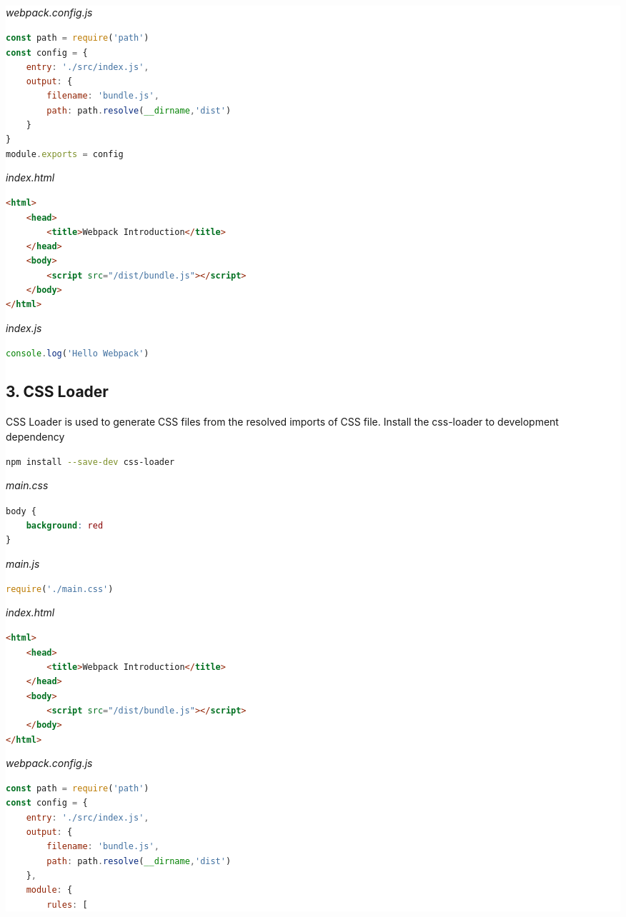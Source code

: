 _webpack.config.js_
```javascript
const path = require('path')
const config = {
    entry: './src/index.js',
    output: {
        filename: 'bundle.js',
        path: path.resolve(__dirname,'dist')
    }
}
module.exports = config
```
_index.html_
```html
<html>
    <head>
        <title>Webpack Introduction</title>
    </head>
    <body>
        <script src="/dist/bundle.js"></script>
    </body>
</html>
```
_index.js_
```javascript
console.log('Hello Webpack')
```
## 3. CSS Loader
CSS Loader is used to generate CSS files from the resolved imports of CSS file.
Install the css-loader to development dependency
```sh
npm install --save-dev css-loader
```
_main.css_
```css
body {
    background: red
}
```
_main.js_
```javascript
require('./main.css')
```
_index.html_
```html
<html>
    <head>
        <title>Webpack Introduction</title>
    </head>
    <body>
        <script src="/dist/bundle.js"></script>
    </body>
</html>
```
_webpack.config.js_
```javascript
const path = require('path')
const config = {
    entry: './src/index.js',
    output: {
        filename: 'bundle.js',
        path: path.resolve(__dirname,'dist')
    },
    module: {
        rules: [
```